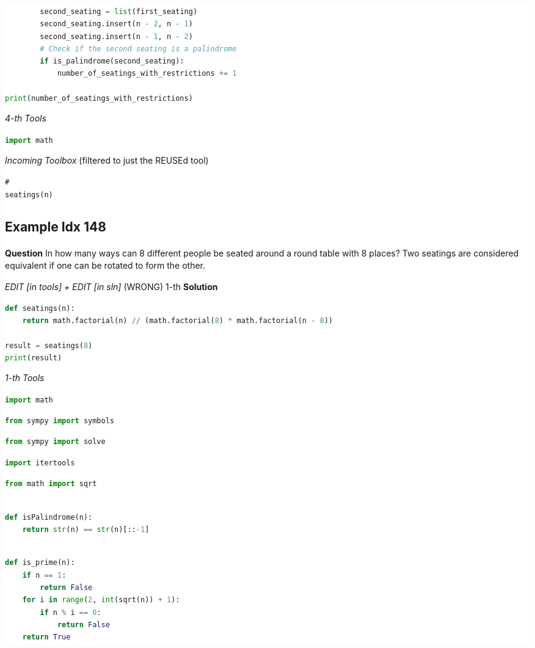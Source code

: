 ```python
        second_seating = list(first_seating)
        second_seating.insert(n - 2, n - 1)
        second_seating.insert(n - 1, n - 2)
        # Check if the second seating is a palindrome
        if is_palindrome(second_seating):
            number_of_seatings_with_restrictions += 1

print(number_of_seatings_with_restrictions)
```


*4-th Tools*
```python
import math
```



*Incoming Toolbox* (filtered to just the REUSEd tool)
```
# 
seatings(n)
```

## Example Idx 148
**Question**
In how many ways can 8 different people be seated around a round table with 8 places? Two seatings are considered equivalent if one can be rotated to form the other.


*EDIT [in tools] + EDIT [in sln]* (WRONG) 1-th **Solution**
```python
def seatings(n):
    return math.factorial(n) // (math.factorial(8) * math.factorial(n - 8))

result = seatings(8)
print(result)
```


*1-th Tools*
```python
import math
```
```python
from sympy import symbols
```
```python
from sympy import solve
```
```python
import itertools
```
```python
from math import sqrt
```
```python

def isPalindrome(n):
    return str(n) == str(n)[::-1]
```
```python

def is_prime(n):
    if n == 1:
        return False
    for i in range(2, int(sqrt(n)) + 1):
        if n % i == 0:
            return False
    return True
```